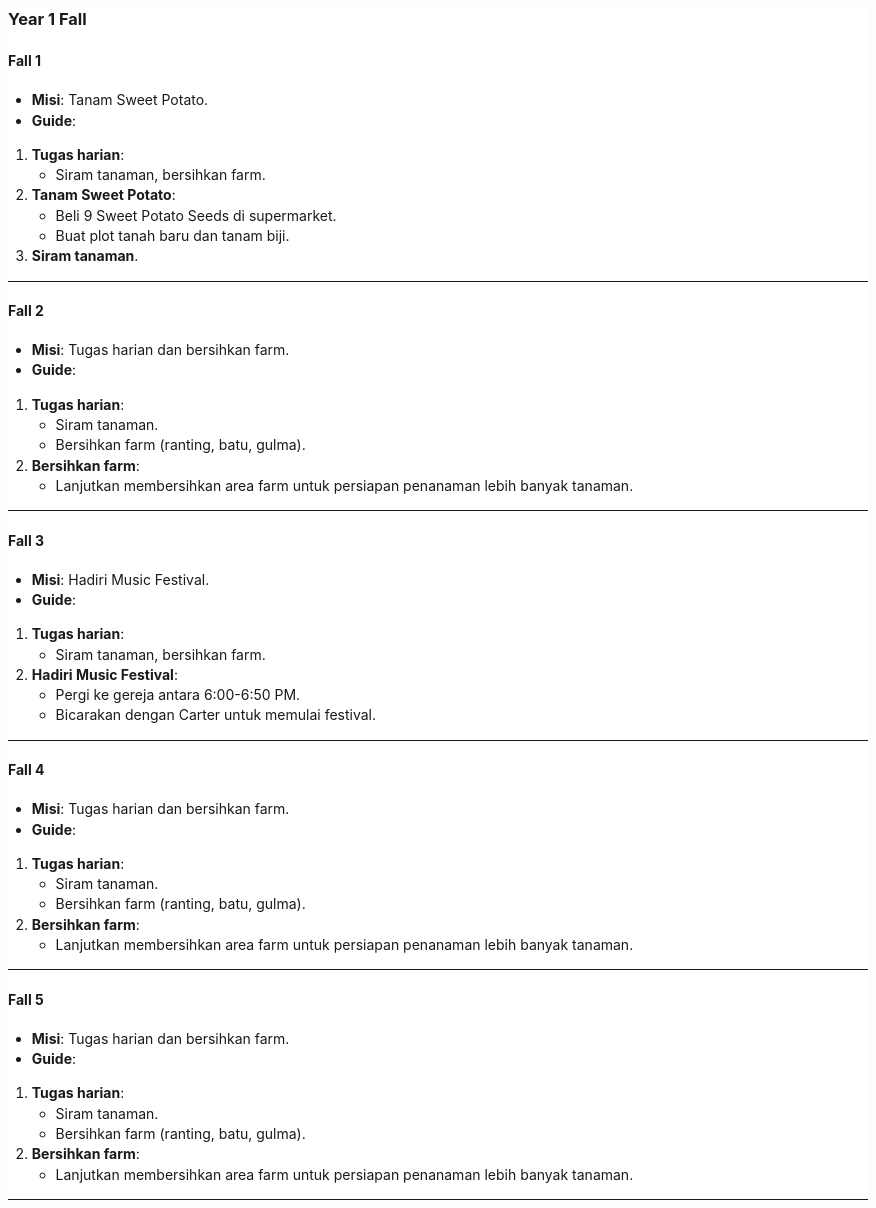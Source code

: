 ### **Year 1 Fall**
#### **Fall 1**
- **Misi**: Tanam Sweet Potato.
- **Guide**:
1. **Tugas harian**:
   - Siram tanaman, bersihkan farm.
2. **Tanam Sweet Potato**:
   - Beli 9 Sweet Potato Seeds di supermarket.
   - Buat plot tanah baru dan tanam biji.
3. **Siram tanaman**.

---

#### **Fall 2**
- **Misi**: Tugas harian dan bersihkan farm.
- **Guide**:
1. **Tugas harian**:
   - Siram tanaman.
   - Bersihkan farm (ranting, batu, gulma).
2. **Bersihkan farm**:
   - Lanjutkan membersihkan area farm untuk persiapan penanaman lebih banyak tanaman.

---

#### **Fall 3**
- **Misi**: Hadiri Music Festival.
- **Guide**:
1. **Tugas harian**:
   - Siram tanaman, bersihkan farm.
2. **Hadiri Music Festival**:
   - Pergi ke gereja antara 6:00-6:50 PM.
   - Bicarakan dengan Carter untuk memulai festival.

---

#### **Fall 4**
- **Misi**: Tugas harian dan bersihkan farm.
- **Guide**:
1. **Tugas harian**:
   - Siram tanaman.
   - Bersihkan farm (ranting, batu, gulma).
2. **Bersihkan farm**:
   - Lanjutkan membersihkan area farm untuk persiapan penanaman lebih banyak tanaman.

---

#### **Fall 5**
- **Misi**: Tugas harian dan bersihkan farm.
- **Guide**:
1. **Tugas harian**:
   - Siram tanaman.
   - Bersihkan farm (ranting, batu, gulma).
2. **Bersihkan farm**:
   - Lanjutkan membersihkan area farm untuk persiapan penanaman lebih banyak tanaman.

---